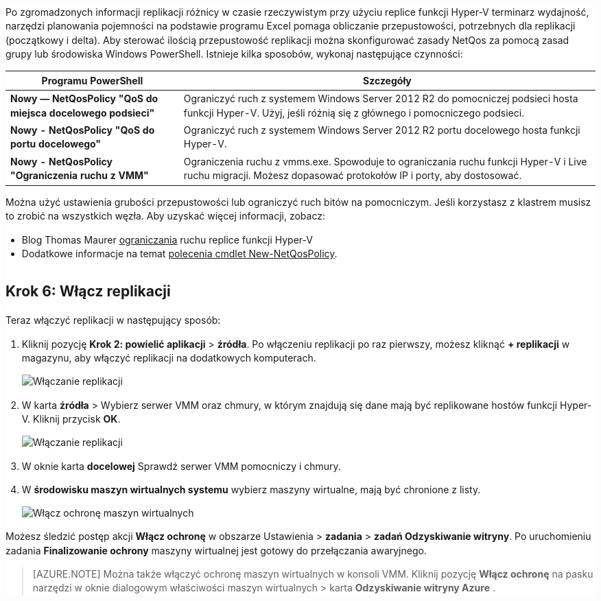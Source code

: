 Po zgromadzonych informacji replikacji różnicy w czasie rzeczywistym przy użyciu replice funkcji Hyper-V terminarz wydajność, narzędzi planowania pojemności na podstawie programu Excel pomaga obliczanie przepustowości, potrzebnych dla replikacji (początkowy i delta). Aby sterować ilością przepustowość replikacji można skonfigurować zasady NetQos za pomocą zasad grupy lub środowiska Windows PowerShell. Istnieje kilka sposobów, wykonaj następujące czynności:

**Programu PowerShell** | **Szczegóły**
--- | ---
**Nowy — NetQosPolicy "QoS do miejsca docelowego podsieci"** | Ograniczyć ruch z systemem Windows Server 2012 R2 do pomocniczej podsieci hosta funkcji Hyper-V. Użyj, jeśli różnią się z głównego i pomocniczego podsieci.
**Nowy - NetQosPolicy "QoS do portu docelowego"** | Ograniczyć ruch z systemem Windows Server 2012 R2 portu docelowego hosta funkcji Hyper-V.
**Nowy - NetQosPolicy "Ograniczenia ruchu z VMM"** | Ograniczenia ruchu z vmms.exe. Spowoduje to ograniczania ruchu funkcji Hyper-V i Live ruchu migracji. Możesz dopasować protokołów IP i porty, aby dostosować.

Można użyć ustawienia grubości przepustowości lub ograniczyć ruch bitów na pomocniczym. Jeśli korzystasz z klastrem musisz to zrobić na wszystkich węzła. Aby uzyskać więcej informacji, zobacz:


- Blog Thomas Maurer [ograniczania](http://www.thomasmaurer.ch/2013/12/throttling-hyper-v-replica-traffic/) ruchu replice funkcji Hyper-V
- Dodatkowe informacje na temat [polecenia cmdlet New-NetQosPolicy](https://technet.microsoft.com/library/hh967468.aspx).


## <a name="step-6-enable-replication"></a>Krok 6: Włącz replikacji

Teraz włączyć replikacji w następujący sposób:

1. Kliknij pozycję **Krok 2: powielić aplikacji** > **źródła**. Po włączeniu replikacji po raz pierwszy, możesz kliknąć **+ replikacji** w magazynu, aby włączyć replikacji na dodatkowych komputerach.

    ![Włączanie replikacji](./media/site-recovery-vmm-to-vmm/enable-replication1.png)

2. W karta **źródła** > Wybierz serwer VMM oraz chmury, w którym znajdują się dane mają być replikowane hostów funkcji Hyper-V. Kliknij przycisk **OK**.

    ![Włączanie replikacji](./media/site-recovery-vmm-to-vmm/enable-replication2.png)

3. W oknie karta **docelowej** Sprawdź serwer VMM pomocniczy i chmury.
4. W **środowisku maszyn wirtualnych systemu** wybierz maszyny wirtualne, mają być chronione z listy.

    ![Włącz ochronę maszyn wirtualnych](./media/site-recovery-vmm-to-vmm/enable-replication5.png)

Możesz śledzić postęp akcji **Włącz ochronę** w obszarze Ustawienia > **zadania** > **zadań Odzyskiwanie witryny**. Po uruchomieniu zadania **Finalizowanie ochrony** maszyny wirtualnej jest gotowy do przełączania awaryjnego.


>[AZURE.NOTE] Można także włączyć ochronę maszyn wirtualnych w konsoli VMM. Kliknij pozycję **Włącz ochronę** na pasku narzędzi w oknie dialogowym właściwości maszyn wirtualnych > karta **Odzyskiwanie witryny Azure** .

